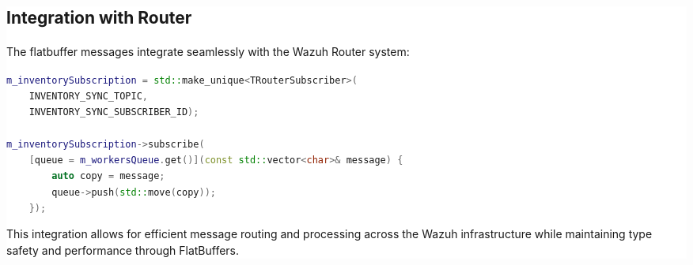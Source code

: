 ## Integration with Router

The flatbuffer messages integrate seamlessly with the Wazuh Router system:

```cpp
m_inventorySubscription = std::make_unique<TRouterSubscriber>(
    INVENTORY_SYNC_TOPIC, 
    INVENTORY_SYNC_SUBSCRIBER_ID);

m_inventorySubscription->subscribe(
    [queue = m_workersQueue.get()](const std::vector<char>& message) {
        auto copy = message;
        queue->push(std::move(copy));
    });
```

This integration allows for efficient message routing and processing across the Wazuh infrastructure while maintaining type safety and performance through FlatBuffers.
